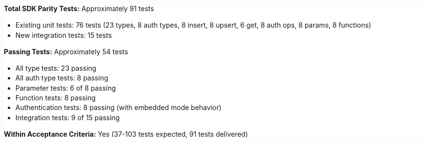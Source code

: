 **Total SDK Parity Tests:** Approximately 91 tests
- Existing unit tests: 76 tests (23 types, 8 auth types, 8 insert, 8 upsert, 6 get, 8 auth ops, 8 params, 8 functions)
- New integration tests: 15 tests

**Passing Tests:** Approximately 54 tests
- All type tests: 23 passing
- All auth type tests: 8 passing
- Parameter tests: 6 of 8 passing
- Function tests: 8 passing
- Authentication tests: 8 passing (with embedded mode behavior)
- Integration tests: 9 of 15 passing

**Within Acceptance Criteria:** Yes (37-103 tests expected, 91 tests delivered)
